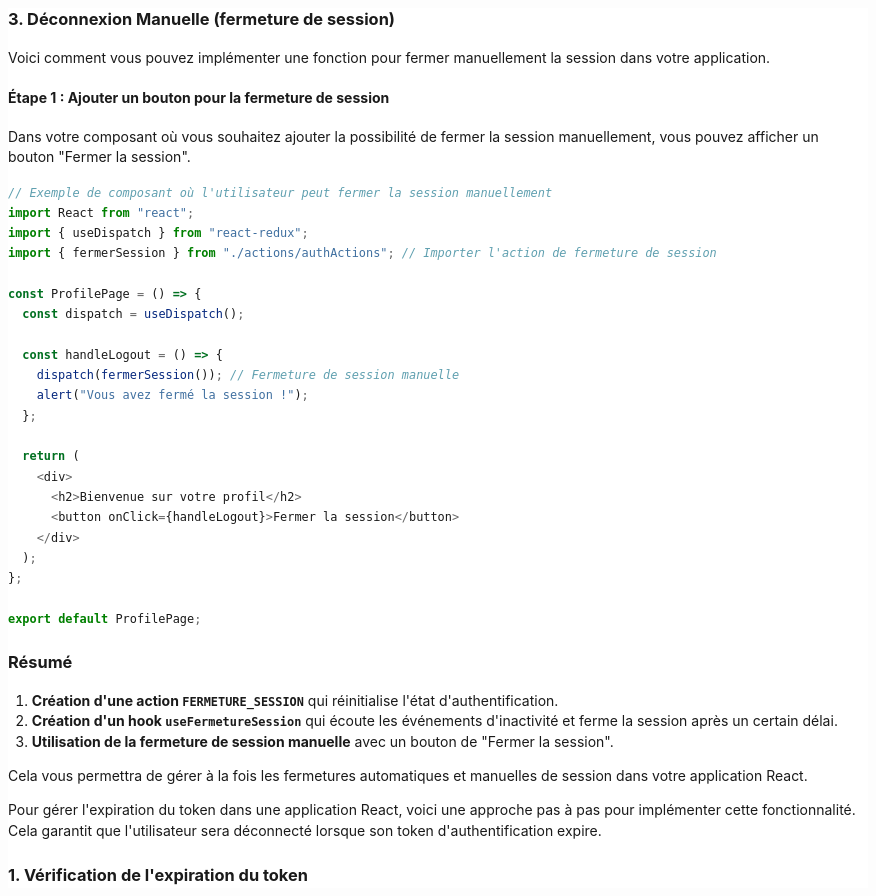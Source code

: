 ```javascript
```

### 3. **Déconnexion Manuelle (fermeture de session)**

Voici comment vous pouvez implémenter une fonction pour fermer manuellement la session dans votre application.

#### **Étape 1 : Ajouter un bouton pour la fermeture de session**

Dans votre composant où vous souhaitez ajouter la possibilité de fermer la session manuellement, vous pouvez afficher un bouton "Fermer la session".

```javascript
// Exemple de composant où l'utilisateur peut fermer la session manuellement
import React from "react";
import { useDispatch } from "react-redux";
import { fermerSession } from "./actions/authActions"; // Importer l'action de fermeture de session

const ProfilePage = () => {
  const dispatch = useDispatch();

  const handleLogout = () => {
    dispatch(fermerSession()); // Fermeture de session manuelle
    alert("Vous avez fermé la session !");
  };

  return (
    <div>
      <h2>Bienvenue sur votre profil</h2>
      <button onClick={handleLogout}>Fermer la session</button>
    </div>
  );
};

export default ProfilePage;
```

### Résumé

1. **Création d'une action `FERMETURE_SESSION`** qui réinitialise l'état d'authentification.
2. **Création d'un hook `useFermetureSession`** qui écoute les événements d'inactivité et ferme la session après un certain délai.
3. **Utilisation de la fermeture de session manuelle** avec un bouton de "Fermer la session".

Cela vous permettra de gérer à la fois les fermetures automatiques et manuelles de session dans votre application React.

Pour gérer l'expiration du token dans une application React, voici une approche pas à pas pour implémenter cette fonctionnalité. Cela garantit que l'utilisateur sera déconnecté lorsque son token d'authentification expire.

### 1. **Vérification de l'expiration du token**
